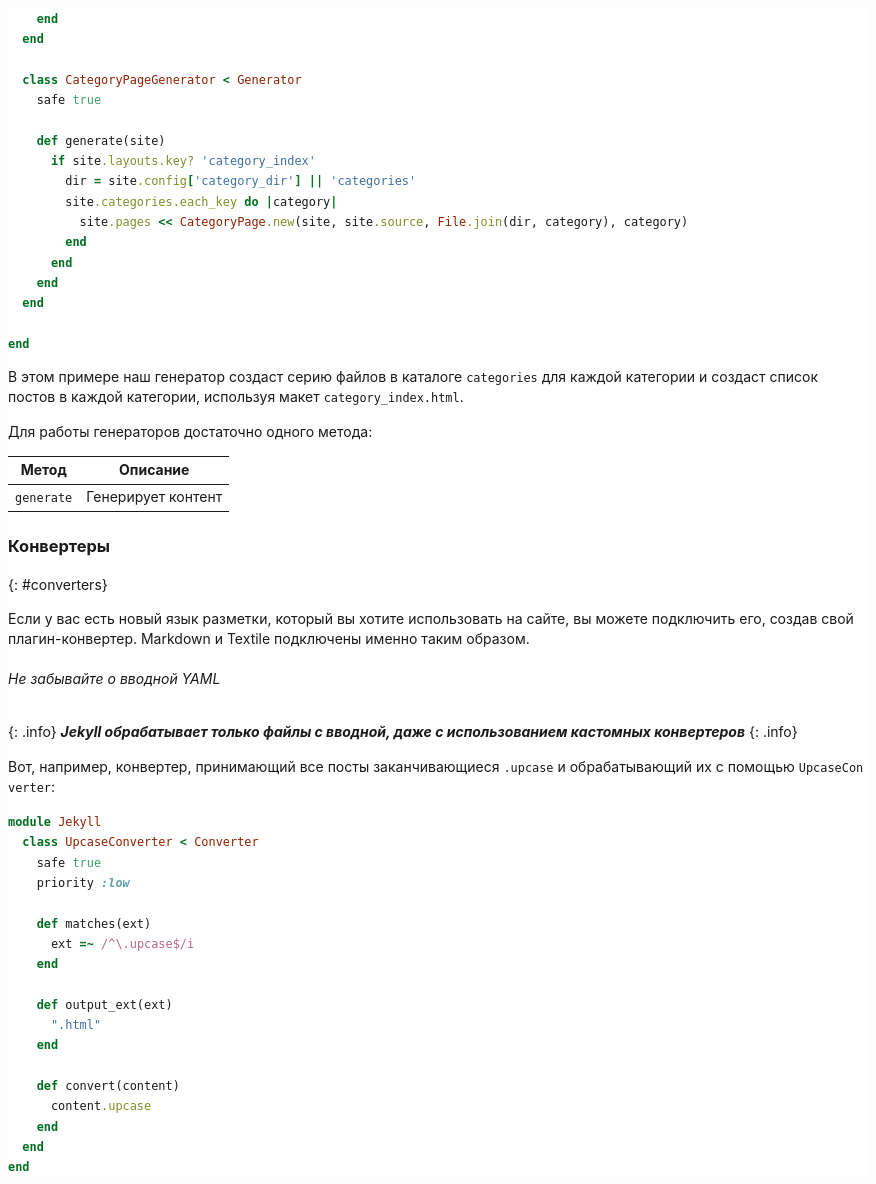 ```ruby
    end
  end

  class CategoryPageGenerator < Generator
    safe true

    def generate(site)
      if site.layouts.key? 'category_index'
        dir = site.config['category_dir'] || 'categories'
        site.categories.each_key do |category|
          site.pages << CategoryPage.new(site, site.source, File.join(dir, category), category)
        end
      end
    end
  end

end
```

В этом примере наш генератор создаст серию файлов в каталоге `categories` для каждой категории и создаст список постов в каждой категории, используя макет `category_index.html`.

Для работы генераторов достаточно одного метода:

Метод| Описание
-----|---------
`generate` | Генерирует контент

### Конвертеры
{: #converters}

Если у вас есть новый язык разметки, который вы хотите использовать на сайте, вы можете подключить его, создав свой плагин-конвертер. Markdown и Textile подключены именно таким образом.

###### Не забывайте о вводной  YAML
{: .info}
***Jekyll  обрабатывает только файлы с вводной, даже с использованием кастомных конвертеров***
{: .info}

Вот, например, конвертер, принимающий все посты заканчивающиеся `.upcase` и обрабатывающий их с помощью `UpcaseConverter`:

```ruby
module Jekyll
  class UpcaseConverter < Converter
    safe true
    priority :low

    def matches(ext)
      ext =~ /^\.upcase$/i
    end

    def output_ext(ext)
      ".html"
    end

    def convert(content)
      content.upcase
    end
  end
end
```

